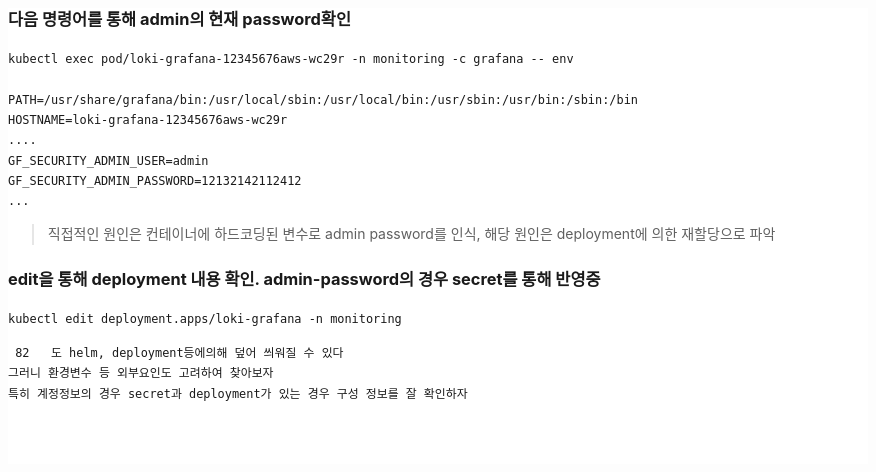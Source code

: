 
### 다음 명령어를 통해 admin의 현재 password확인
```
kubectl exec pod/loki-grafana-12345676aws-wc29r -n monitoring -c grafana -- env

PATH=/usr/share/grafana/bin:/usr/local/sbin:/usr/local/bin:/usr/sbin:/usr/bin:/sbin:/bin
HOSTNAME=loki-grafana-12345676aws-wc29r
....
GF_SECURITY_ADMIN_USER=admin
GF_SECURITY_ADMIN_PASSWORD=12132142112412
...
```

> 직접적인 원인은 컨테이너에 하드코딩된 변수로 admin password를 인식, 해당 원인은 deployment에 의한 재할당으로 파악


### edit을 통해 deployment 내용 확인. admin-password의 경우 secret를 통해 반영중
`kubectl edit deployment.apps/loki-grafana -n monitoring`
```
 82   도 helm, deployment등에의해 덮어 씌워질 수 있다
그러니 환경변수 등 외부요인도 고려하여 찾아보자
특히 계정정보의 경우 secret과 deployment가 있는 경우 구성 정보를 잘 확인하자



